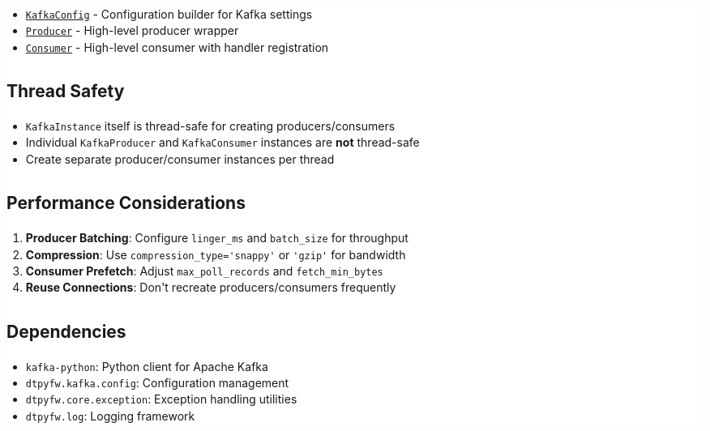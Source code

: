 - [`KafkaConfig`](config.md) - Configuration builder for Kafka settings
- [`Producer`](producer.md) - High-level producer wrapper
- [`Consumer`](consumer.md) - High-level consumer with handler registration

## Thread Safety

- `KafkaInstance` itself is thread-safe for creating producers/consumers
- Individual `KafkaProducer` and `KafkaConsumer` instances are **not** thread-safe
- Create separate producer/consumer instances per thread

## Performance Considerations

1. **Producer Batching**: Configure `linger_ms` and `batch_size` for throughput
2. **Compression**: Use `compression_type='snappy'` or `'gzip'` for bandwidth
3. **Consumer Prefetch**: Adjust `max_poll_records` and `fetch_min_bytes`
4. **Reuse Connections**: Don't recreate producers/consumers frequently

## Dependencies

- `kafka-python`: Python client for Apache Kafka
- `dtpyfw.kafka.config`: Configuration management
- `dtpyfw.core.exception`: Exception handling utilities
- `dtpyfw.log`: Logging framework
